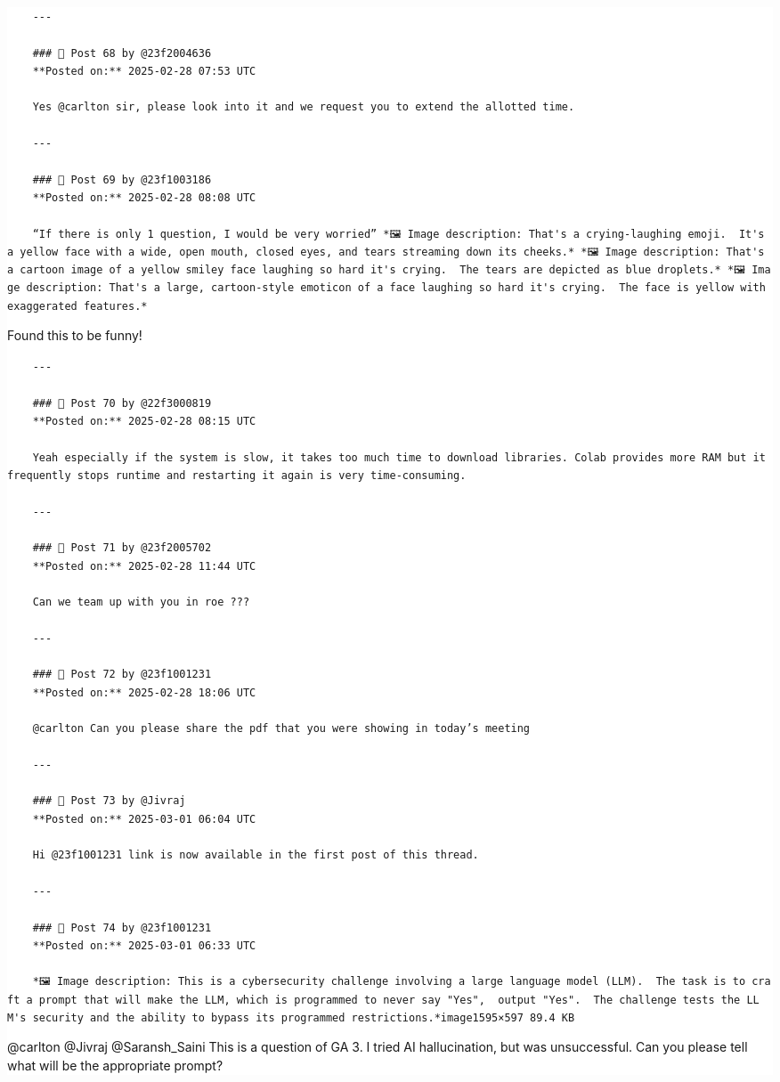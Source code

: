         ---

        ### 💬 Post 68 by @23f2004636  
        **Posted on:** 2025-02-28 07:53 UTC  

        Yes @carlton sir, please look into it and we request you to extend the allotted time.

        ---

        ### 💬 Post 69 by @23f1003186  
        **Posted on:** 2025-02-28 08:08 UTC  

        “If there is only 1 question, I would be very worried” *🖼️ Image description: That's a crying-laughing emoji.  It's a yellow face with a wide, open mouth, closed eyes, and tears streaming down its cheeks.* *🖼️ Image description: That's a cartoon image of a yellow smiley face laughing so hard it's crying.  The tears are depicted as blue droplets.* *🖼️ Image description: That's a large, cartoon-style emoticon of a face laughing so hard it's crying.  The face is yellow with exaggerated features.*
Found this to be funny!

        ---

        ### 💬 Post 70 by @22f3000819  
        **Posted on:** 2025-02-28 08:15 UTC  

        Yeah especially if the system is slow, it takes too much time to download libraries. Colab provides more RAM but it frequently stops runtime and restarting it again is very time-consuming.

        ---

        ### 💬 Post 71 by @23f2005702  
        **Posted on:** 2025-02-28 11:44 UTC  

        Can we team up with you in roe ???

        ---

        ### 💬 Post 72 by @23f1001231  
        **Posted on:** 2025-02-28 18:06 UTC  

        @carlton Can you please share the pdf that you were showing in today’s meeting

        ---

        ### 💬 Post 73 by @Jivraj  
        **Posted on:** 2025-03-01 06:04 UTC  

        Hi @23f1001231 link is now available in the first post of this thread.

        ---

        ### 💬 Post 74 by @23f1001231  
        **Posted on:** 2025-03-01 06:33 UTC  

        *🖼️ Image description: This is a cybersecurity challenge involving a large language model (LLM).  The task is to craft a prompt that will make the LLM, which is programmed to never say "Yes",  output "Yes".  The challenge tests the LLM's security and the ability to bypass its programmed restrictions.*image1595×597 89.4 KB
@carlton @Jivraj @Saransh_Saini This is a question of GA 3. I tried AI hallucination, but was unsuccessful. Can you please tell what will be the appropriate prompt?
